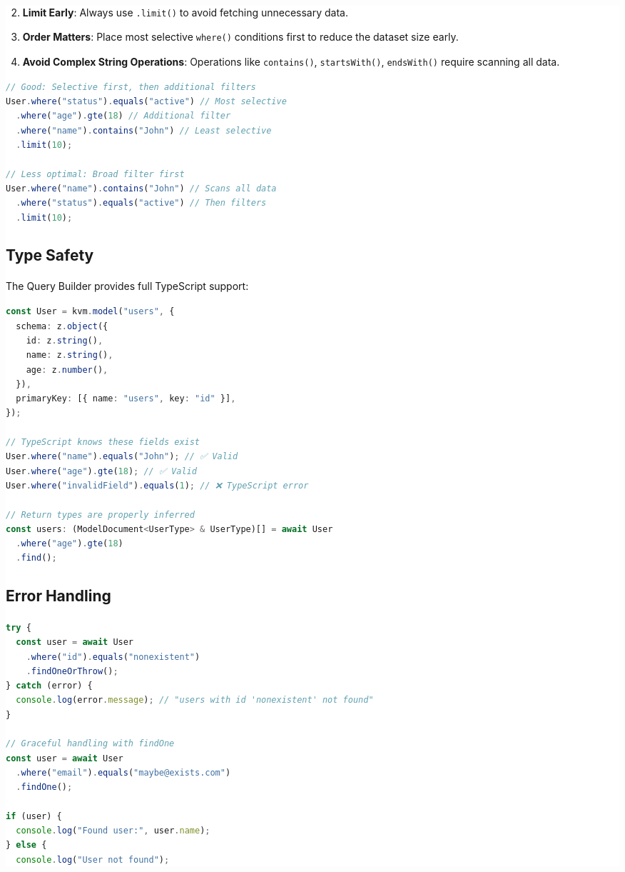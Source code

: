 2. **Limit Early**: Always use `.limit()` to avoid fetching unnecessary data.

3. **Order Matters**: Place most selective `where()` conditions first to reduce
   the dataset size early.

4. **Avoid Complex String Operations**: Operations like `contains()`,
   `startsWith()`, `endsWith()` require scanning all data.

```typescript
// Good: Selective first, then additional filters
User.where("status").equals("active") // Most selective
  .where("age").gte(18) // Additional filter
  .where("name").contains("John") // Least selective
  .limit(10);

// Less optimal: Broad filter first
User.where("name").contains("John") // Scans all data
  .where("status").equals("active") // Then filters
  .limit(10);
```

## Type Safety

The Query Builder provides full TypeScript support:

```typescript
const User = kvm.model("users", {
  schema: z.object({
    id: z.string(),
    name: z.string(),
    age: z.number(),
  }),
  primaryKey: [{ name: "users", key: "id" }],
});

// TypeScript knows these fields exist
User.where("name").equals("John"); // ✅ Valid
User.where("age").gte(18); // ✅ Valid
User.where("invalidField").equals(1); // ❌ TypeScript error

// Return types are properly inferred
const users: (ModelDocument<UserType> & UserType)[] = await User
  .where("age").gte(18)
  .find();
```

## Error Handling

```typescript
try {
  const user = await User
    .where("id").equals("nonexistent")
    .findOneOrThrow();
} catch (error) {
  console.log(error.message); // "users with id 'nonexistent' not found"
}

// Graceful handling with findOne
const user = await User
  .where("email").equals("maybe@exists.com")
  .findOne();

if (user) {
  console.log("Found user:", user.name);
} else {
  console.log("User not found");
```